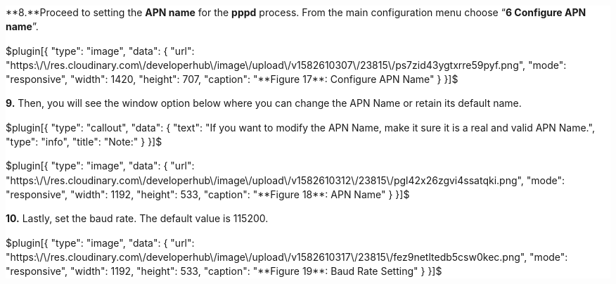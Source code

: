**8.**Proceed to setting the **APN name** for the **pppd**
process. From the main configuration menu choose “**6
Configure APN name**”.

$plugin[{
    "type": "image",
    "data": {
        "url": "https:\/\/res.cloudinary.com\/developerhub\/image\/upload\/v1582610307\/23815\/ps7zid43ygtxrre59pyf.png",
        "mode": "responsive",
        "width": 1420,
        "height": 707,
        "caption": "**Figure 17**: Configure APN Name"
    }
}]$

**9.** Then, you will see the window option below where you can change the APN Name or retain its default name.

$plugin[{
    "type": "callout",
    "data": {
        "text": "If you want to modify the APN Name, make it sure it is a real and valid APN Name.",
        "type": "info",
        "title": "Note:"
    }
}]$

$plugin[{
    "type": "image",
    "data": {
        "url": "https:\/\/res.cloudinary.com\/developerhub\/image\/upload\/v1582610312\/23815\/pgl42x26zgvi4ssatqki.png",
        "mode": "responsive",
        "width": 1192,
        "height": 533,
        "caption": "**Figure 18**: APN Name"
    }
}]$

**10.** Lastly, set the baud rate. The default value is 115200.

$plugin[{
    "type": "image",
    "data": {
        "url": "https:\/\/res.cloudinary.com\/developerhub\/image\/upload\/v1582610317\/23815\/fez9netltedb5csw0kec.png",
        "mode": "responsive",
        "width": 1192,
        "height": 533,
        "caption": "**Figure 19**: Baud Rate Setting"
    }
}]$
